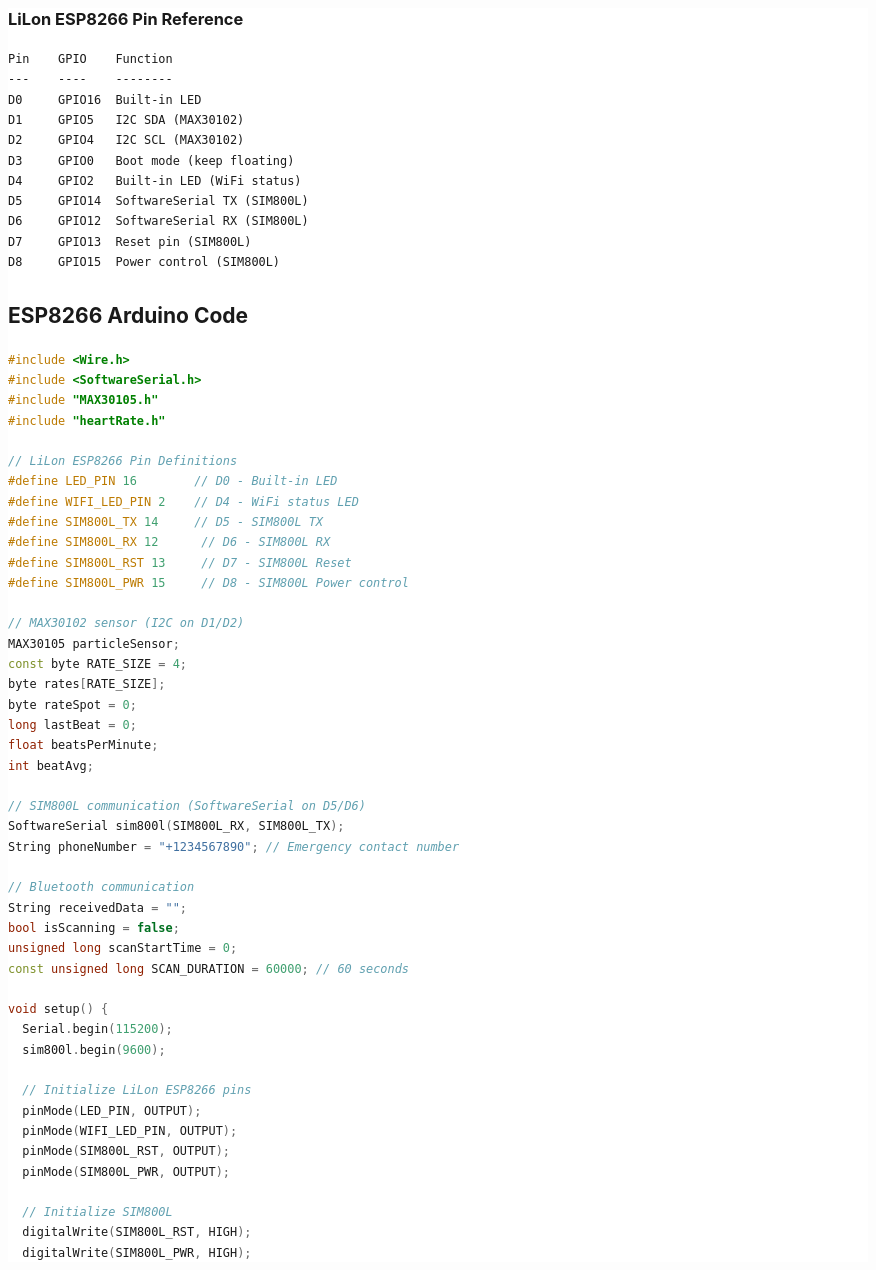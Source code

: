 ### LiLon ESP8266 Pin Reference
```
Pin    GPIO    Function
---    ----    --------
D0     GPIO16  Built-in LED
D1     GPIO5   I2C SDA (MAX30102)
D2     GPIO4   I2C SCL (MAX30102)
D3     GPIO0   Boot mode (keep floating)
D4     GPIO2   Built-in LED (WiFi status)
D5     GPIO14  SoftwareSerial TX (SIM800L)
D6     GPIO12  SoftwareSerial RX (SIM800L)
D7     GPIO13  Reset pin (SIM800L)
D8     GPIO15  Power control (SIM800L)
```

## ESP8266 Arduino Code

```cpp
#include <Wire.h>
#include <SoftwareSerial.h>
#include "MAX30105.h"
#include "heartRate.h"

// LiLon ESP8266 Pin Definitions
#define LED_PIN 16        // D0 - Built-in LED
#define WIFI_LED_PIN 2    // D4 - WiFi status LED
#define SIM800L_TX 14     // D5 - SIM800L TX
#define SIM800L_RX 12      // D6 - SIM800L RX
#define SIM800L_RST 13     // D7 - SIM800L Reset
#define SIM800L_PWR 15     // D8 - SIM800L Power control

// MAX30102 sensor (I2C on D1/D2)
MAX30105 particleSensor;
const byte RATE_SIZE = 4;
byte rates[RATE_SIZE];
byte rateSpot = 0;
long lastBeat = 0;
float beatsPerMinute;
int beatAvg;

// SIM800L communication (SoftwareSerial on D5/D6)
SoftwareSerial sim800l(SIM800L_RX, SIM800L_TX);
String phoneNumber = "+1234567890"; // Emergency contact number

// Bluetooth communication
String receivedData = "";
bool isScanning = false;
unsigned long scanStartTime = 0;
const unsigned long SCAN_DURATION = 60000; // 60 seconds

void setup() {
  Serial.begin(115200);
  sim800l.begin(9600);
  
  // Initialize LiLon ESP8266 pins
  pinMode(LED_PIN, OUTPUT);
  pinMode(WIFI_LED_PIN, OUTPUT);
  pinMode(SIM800L_RST, OUTPUT);
  pinMode(SIM800L_PWR, OUTPUT);
  
  // Initialize SIM800L
  digitalWrite(SIM800L_RST, HIGH);
  digitalWrite(SIM800L_PWR, HIGH);
```